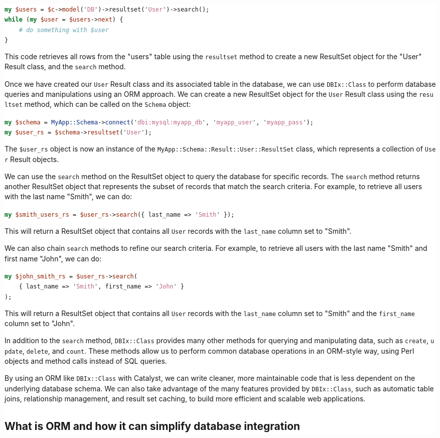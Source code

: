 ```perl
my $users = $c->model('DB')->resultset('User')->search();
while (my $user = $users->next) {
    # do something with $user
}
```

This code retrieves all rows from the "users" table using the `resultset` method to create a new ResultSet object for the "User" Result class, and the `search` method.

Once we have created our `User` Result class and its associated table in the database, we can use `DBIx::Class` to perform database queries and manipulations using an ORM approach. We can create a new ResultSet object for the `User` Result class using the `resultset` method, which can be called on the `Schema` object:

```perl
my $schema = MyApp::Schema->connect('dbi:mysql:myapp_db', 'myapp_user', 'myapp_pass');
my $user_rs = $schema->resultset('User');
```

The `$user_rs` object is now an instance of the `MyApp::Schema::Result::User::ResultSet` class, which represents a collection of `User` Result objects.

We can use the `search` method on the ResultSet object to query the database for specific records. The `search` method returns another ResultSet object that represents the subset of records that match the search criteria. For example, to retrieve all users with the last name "Smith", we can do:

```perl
my $smith_users_rs = $user_rs->search({ last_name => 'Smith' });
```

This will return a ResultSet object that contains all `User` records with the `last_name` column set to "Smith".

We can also chain `search` methods to refine our search criteria. For example, to retrieve all users with the last name "Smith" and first name "John", we can do:

```perl
my $john_smith_rs = $user_rs->search(
    { last_name => 'Smith', first_name => 'John' }
);
```

This will return a ResultSet object that contains all `User` records with the `last_name` column set to "Smith" and the `first_name` column set to "John".

In addition to the `search` method, `DBIx::Class` provides many other methods for querying and manipulating data, such as `create`, `update`, `delete`, and `count`. These methods allow us to perform common database operations in an ORM-style way, using Perl objects and method calls instead of SQL queries.

By using an ORM like `DBIx::Class` with Catalyst, we can write cleaner, more maintainable code that is less dependent on the underlying database schema. We can also take advantage of the many features provided by `DBIx::Class`, such as automatic table joins, relationship management, and result set caching, to build more efficient and scalable web applications.

## What is ORM and how it can simplify database integration

